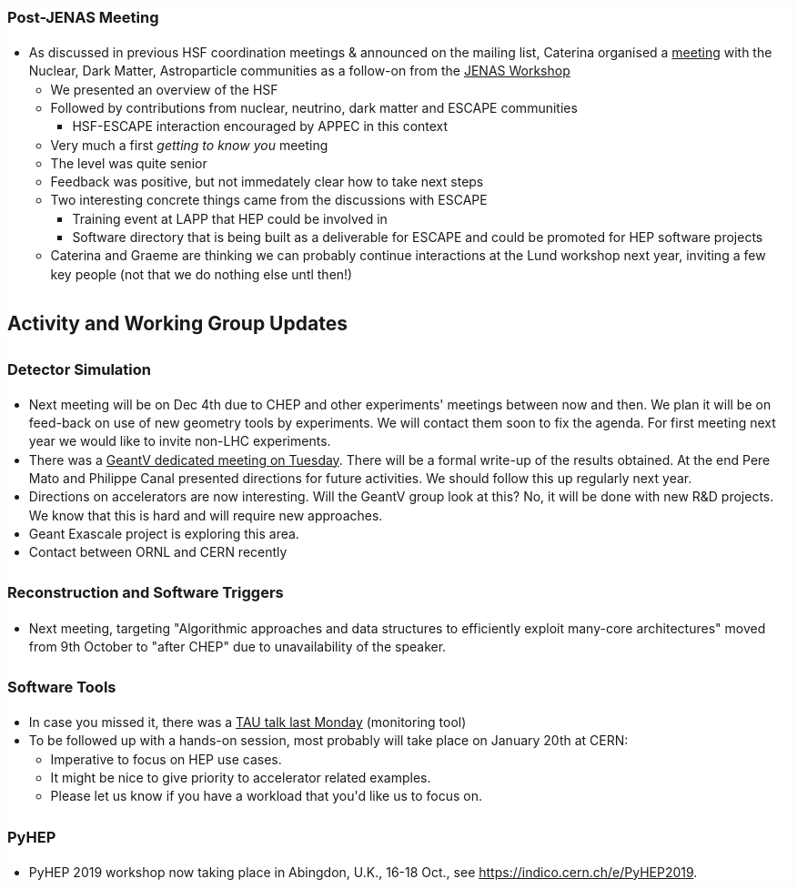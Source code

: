 ### Post-JENAS Meeting

- As discussed in previous HSF coordination meetings & announced on the mailing list, Caterina organised a [meeting](https://indico.cern.ch/event/852242/) with the Nuclear, Dark Matter, Astroparticle communities as a follow-on from the [JENAS Workshop](https://jenas-2019.lal.in2p3.fr/)
    - We presented an overview of the HSF
    - Followed by contributions from nuclear, neutrino, dark matter and ESCAPE communities
        - HSF-ESCAPE interaction encouraged by APPEC in this context
    - Very much a first *getting to know you* meeting
    - The level was quite senior
    - Feedback was positive, but not immedately clear how to take next steps
    - Two interesting concrete things came from the discussions with ESCAPE
        - Training event at LAPP that HEP could be involved in
        - Software directory that is being built as a deliverable for ESCAPE and could be promoted for HEP software projects
    - Caterina and Graeme are thinking we can probably continue interactions at the Lund workshop next year, inviting a few key people (not that we do nothing else untl then!)

## Activity and Working Group Updates

### Detector Simulation
- Next meeting will be on Dec 4th due to CHEP and other experiments' meetings between now and then. We plan it will be on feed-back on use of new geometry tools by experiments. We will contact them soon to fix the agenda. For first meeting next year we would like to invite non-LHC experiments.
- There was a [GeantV dedicated meeting on Tuesday](https://indico.cern.ch/event/818702/). There will be a formal write-up of the results obtained. At the end Pere Mato and Philippe Canal presented directions for future activities. We should follow this up regularly next year.
- Directions on accelerators are now interesting. Will the GeantV group look at this? No, it will be done with new R&D projects. We know that this is hard and will require new approaches.
- Geant Exascale project is exploring this area.
- Contact between ORNL and CERN recently

### Reconstruction and Software Triggers
- Next meeting, targeting "Algorithmic approaches and data structures to efficiently exploit many-core architectures" moved from 9th October to "after CHEP" due to unavailability of the speaker. 

### Software Tools

- In case you missed it, there was a [TAU talk last Monday](https://indico.cern.ch/event/845622/) (monitoring tool)
- To be followed up with a hands-on session, most probably will take place on January 20th at CERN:
    - Imperative to focus on HEP use cases. 
    - It might be nice to give priority to accelerator related examples.
    - Please let us know if you have a workload that you'd like us to focus on.

### PyHEP

- PyHEP 2019 workshop now taking place in Abingdon, U.K., 16-18 Oct., see https://indico.cern.ch/e/PyHEP2019.
